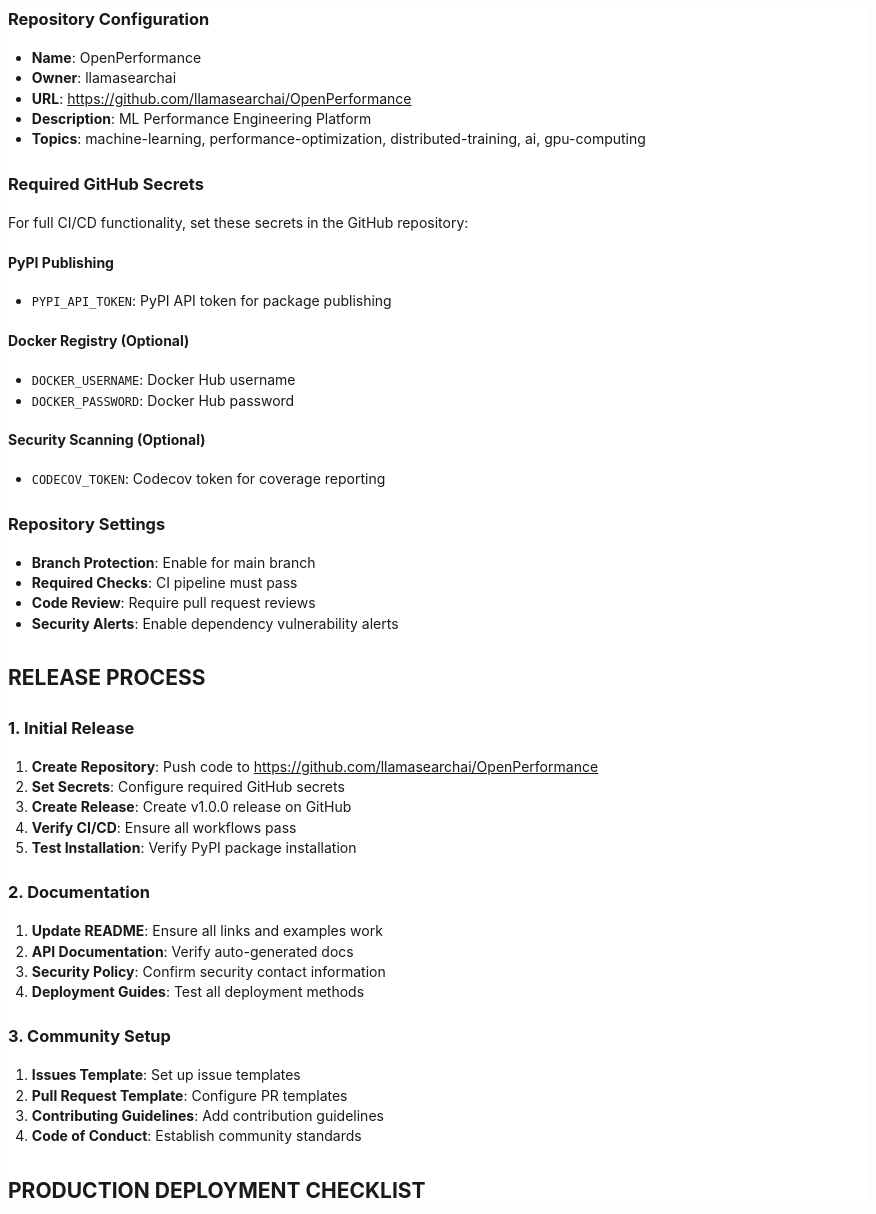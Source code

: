 ### Repository Configuration
- **Name**: OpenPerformance
- **Owner**: llamasearchai
- **URL**: https://github.com/llamasearchai/OpenPerformance
- **Description**: ML Performance Engineering Platform
- **Topics**: machine-learning, performance-optimization, distributed-training, ai, gpu-computing

### Required GitHub Secrets
For full CI/CD functionality, set these secrets in the GitHub repository:

#### PyPI Publishing
- `PYPI_API_TOKEN`: PyPI API token for package publishing

#### Docker Registry (Optional)
- `DOCKER_USERNAME`: Docker Hub username
- `DOCKER_PASSWORD`: Docker Hub password

#### Security Scanning (Optional)
- `CODECOV_TOKEN`: Codecov token for coverage reporting

### Repository Settings
- **Branch Protection**: Enable for main branch
- **Required Checks**: CI pipeline must pass
- **Code Review**: Require pull request reviews
- **Security Alerts**: Enable dependency vulnerability alerts

## RELEASE PROCESS

### 1. Initial Release
1. **Create Repository**: Push code to https://github.com/llamasearchai/OpenPerformance
2. **Set Secrets**: Configure required GitHub secrets
3. **Create Release**: Create v1.0.0 release on GitHub
4. **Verify CI/CD**: Ensure all workflows pass
5. **Test Installation**: Verify PyPI package installation

### 2. Documentation
1. **Update README**: Ensure all links and examples work
2. **API Documentation**: Verify auto-generated docs
3. **Security Policy**: Confirm security contact information
4. **Deployment Guides**: Test all deployment methods

### 3. Community Setup
1. **Issues Template**: Set up issue templates
2. **Pull Request Template**: Configure PR templates
3. **Contributing Guidelines**: Add contribution guidelines
4. **Code of Conduct**: Establish community standards

## PRODUCTION DEPLOYMENT CHECKLIST
